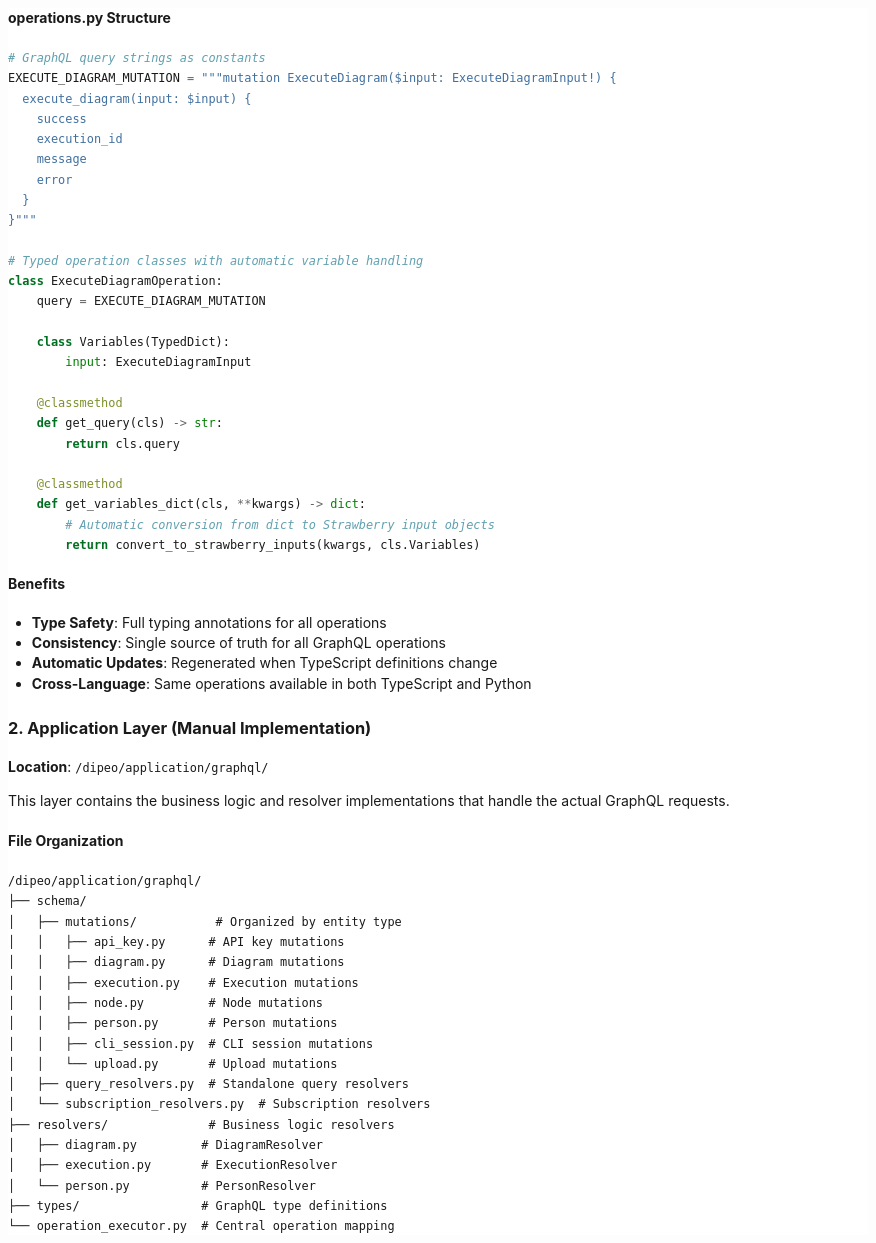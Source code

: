 #### operations.py Structure
```python
# GraphQL query strings as constants
EXECUTE_DIAGRAM_MUTATION = """mutation ExecuteDiagram($input: ExecuteDiagramInput!) {
  execute_diagram(input: $input) {
    success
    execution_id
    message
    error
  }
}"""

# Typed operation classes with automatic variable handling
class ExecuteDiagramOperation:
    query = EXECUTE_DIAGRAM_MUTATION
    
    class Variables(TypedDict):
        input: ExecuteDiagramInput
    
    @classmethod
    def get_query(cls) -> str:
        return cls.query
    
    @classmethod 
    def get_variables_dict(cls, **kwargs) -> dict:
        # Automatic conversion from dict to Strawberry input objects
        return convert_to_strawberry_inputs(kwargs, cls.Variables)
```

#### Benefits
- **Type Safety**: Full typing annotations for all operations
- **Consistency**: Single source of truth for all GraphQL operations
- **Automatic Updates**: Regenerated when TypeScript definitions change
- **Cross-Language**: Same operations available in both TypeScript and Python

### 2. Application Layer (Manual Implementation)
**Location**: `/dipeo/application/graphql/`

This layer contains the business logic and resolver implementations that handle the actual GraphQL requests.

#### File Organization
```
/dipeo/application/graphql/
├── schema/
│   ├── mutations/           # Organized by entity type
│   │   ├── api_key.py      # API key mutations
│   │   ├── diagram.py      # Diagram mutations
│   │   ├── execution.py    # Execution mutations
│   │   ├── node.py         # Node mutations
│   │   ├── person.py       # Person mutations
│   │   ├── cli_session.py  # CLI session mutations
│   │   └── upload.py       # Upload mutations
│   ├── query_resolvers.py  # Standalone query resolvers
│   └── subscription_resolvers.py  # Subscription resolvers
├── resolvers/              # Business logic resolvers
│   ├── diagram.py         # DiagramResolver
│   ├── execution.py       # ExecutionResolver
│   └── person.py          # PersonResolver
├── types/                 # GraphQL type definitions
└── operation_executor.py  # Central operation mapping
```
